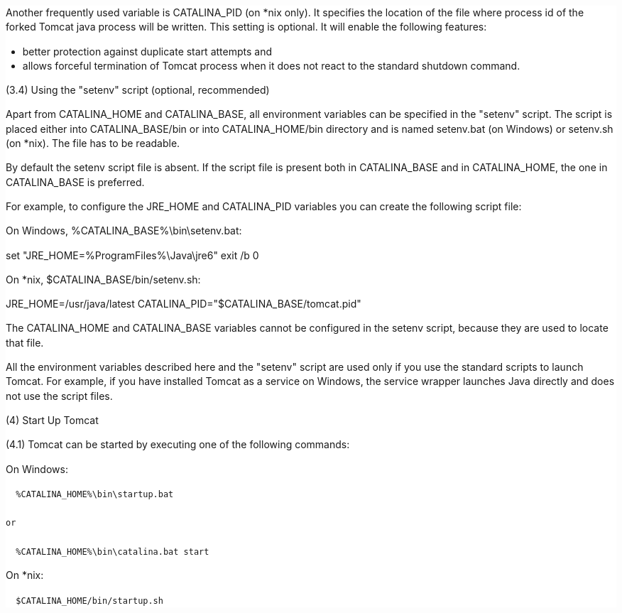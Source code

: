 Another frequently used variable is CATALINA_PID (on *nix only). It
specifies the location of the file where process id of the forked Tomcat
java process will be written. This setting is optional. It will enable the
following features:

 *  better protection against duplicate start attempts and
 *  allows forceful termination of Tomcat process when it does not react to
    the standard shutdown command.


(3.4) Using the "setenv" script (optional, recommended)

Apart from CATALINA_HOME and CATALINA_BASE, all environment variables can
be specified in the "setenv" script. The script is placed either into
CATALINA_BASE/bin or into CATALINA_HOME/bin directory and is named
setenv.bat (on Windows) or setenv.sh (on *nix). The file has to be
readable.

By default the setenv script file is absent. If the script file is present
both in CATALINA_BASE and in CATALINA_HOME, the one in CATALINA_BASE is
preferred.

For example, to configure the JRE_HOME and CATALINA_PID variables you can
create the following script file:

On Windows, %CATALINA_BASE%\bin\setenv.bat:

  set "JRE_HOME=%ProgramFiles%\Java\jre6"
  exit /b 0

On *nix, $CATALINA_BASE/bin/setenv.sh:

  JRE_HOME=/usr/java/latest
  CATALINA_PID="$CATALINA_BASE/tomcat.pid"


The CATALINA_HOME and CATALINA_BASE variables cannot be configured in the
setenv script, because they are used to locate that file.

All the environment variables described here and the "setenv" script are
used only if you use the standard scripts to launch Tomcat. For example, if
you have installed Tomcat as a service on Windows, the service wrapper
launches Java directly and does not use the script files.


(4) Start Up Tomcat

(4.1) Tomcat can be started by executing one of the following commands:

  On Windows:

      %CATALINA_HOME%\bin\startup.bat

    or

      %CATALINA_HOME%\bin\catalina.bat start

  On *nix:

      $CATALINA_HOME/bin/startup.sh
